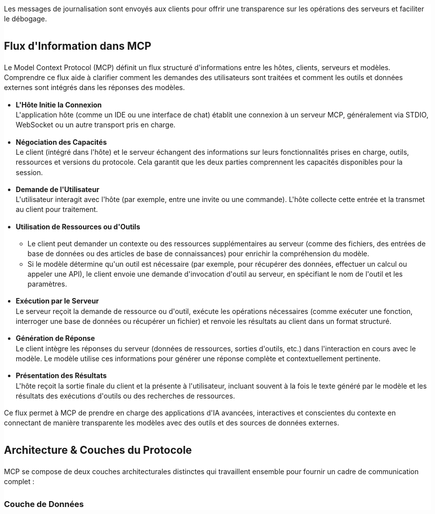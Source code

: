 Les messages de journalisation sont envoyés aux clients pour offrir une transparence sur les opérations des serveurs et faciliter le débogage.

## Flux d'Information dans MCP

Le Model Context Protocol (MCP) définit un flux structuré d'informations entre les hôtes, clients, serveurs et modèles. Comprendre ce flux aide à clarifier comment les demandes des utilisateurs sont traitées et comment les outils et données externes sont intégrés dans les réponses des modèles.

- **L'Hôte Initie la Connexion**  
  L'application hôte (comme un IDE ou une interface de chat) établit une connexion à un serveur MCP, généralement via STDIO, WebSocket ou un autre transport pris en charge.

- **Négociation des Capacités**  
  Le client (intégré dans l'hôte) et le serveur échangent des informations sur leurs fonctionnalités prises en charge, outils, ressources et versions du protocole. Cela garantit que les deux parties comprennent les capacités disponibles pour la session.

- **Demande de l'Utilisateur**  
  L'utilisateur interagit avec l'hôte (par exemple, entre une invite ou une commande). L'hôte collecte cette entrée et la transmet au client pour traitement.

- **Utilisation de Ressources ou d'Outils**  
  - Le client peut demander un contexte ou des ressources supplémentaires au serveur (comme des fichiers, des entrées de base de données ou des articles de base de connaissances) pour enrichir la compréhension du modèle.  
  - Si le modèle détermine qu'un outil est nécessaire (par exemple, pour récupérer des données, effectuer un calcul ou appeler une API), le client envoie une demande d'invocation d'outil au serveur, en spécifiant le nom de l'outil et les paramètres.

- **Exécution par le Serveur**  
  Le serveur reçoit la demande de ressource ou d'outil, exécute les opérations nécessaires (comme exécuter une fonction, interroger une base de données ou récupérer un fichier) et renvoie les résultats au client dans un format structuré.

- **Génération de Réponse**  
  Le client intègre les réponses du serveur (données de ressources, sorties d'outils, etc.) dans l'interaction en cours avec le modèle. Le modèle utilise ces informations pour générer une réponse complète et contextuellement pertinente.

- **Présentation des Résultats**  
  L'hôte reçoit la sortie finale du client et la présente à l'utilisateur, incluant souvent à la fois le texte généré par le modèle et les résultats des exécutions d'outils ou des recherches de ressources.

Ce flux permet à MCP de prendre en charge des applications d'IA avancées, interactives et conscientes du contexte en connectant de manière transparente les modèles avec des outils et des sources de données externes.

## Architecture & Couches du Protocole

MCP se compose de deux couches architecturales distinctes qui travaillent ensemble pour fournir un cadre de communication complet :

### Couche de Données
